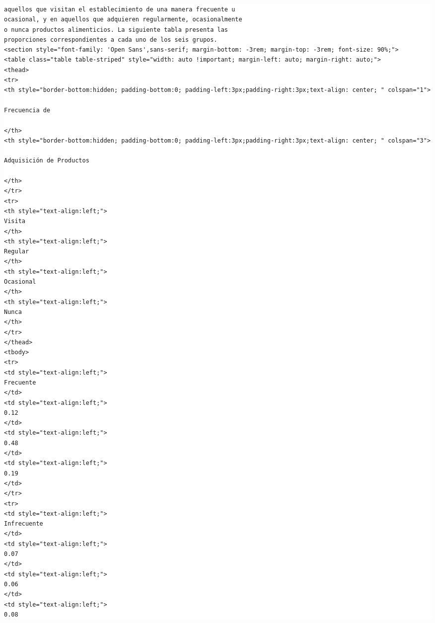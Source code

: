     aquellos que visitan el establecimiento de una manera frecuente u
    ocasional, y en aquellos que adquieren regularmente, ocasionalmente
    o nunca productos alimenticios. La siguiente tabla presenta las
    proporciones correspondientes a cada uno de los seis grupos.
    <section style="font-family: 'Open Sans',sans-serif; margin-bottom: -3rem; margin-top: -3rem; font-size: 90%;">
    <table class="table table-striped" style="width: auto !important; margin-left: auto; margin-right: auto;">
    <thead>
    <tr>
    <th style="border-bottom:hidden; padding-bottom:0; padding-left:3px;padding-right:3px;text-align: center; " colspan="1">

    Frecuencia de

    </th>
    <th style="border-bottom:hidden; padding-bottom:0; padding-left:3px;padding-right:3px;text-align: center; " colspan="3">

    Adquisición de Productos

    </th>
    </tr>
    <tr>
    <th style="text-align:left;">
    Visita
    </th>
    <th style="text-align:left;">
    Regular
    </th>
    <th style="text-align:left;">
    Ocasional
    </th>
    <th style="text-align:left;">
    Nunca
    </th>
    </tr>
    </thead>
    <tbody>
    <tr>
    <td style="text-align:left;">
    Frecuente
    </td>
    <td style="text-align:left;">
    0.12
    </td>
    <td style="text-align:left;">
    0.48
    </td>
    <td style="text-align:left;">
    0.19
    </td>
    </tr>
    <tr>
    <td style="text-align:left;">
    Infrecuente
    </td>
    <td style="text-align:left;">
    0.07
    </td>
    <td style="text-align:left;">
    0.06
    </td>
    <td style="text-align:left;">
    0.08